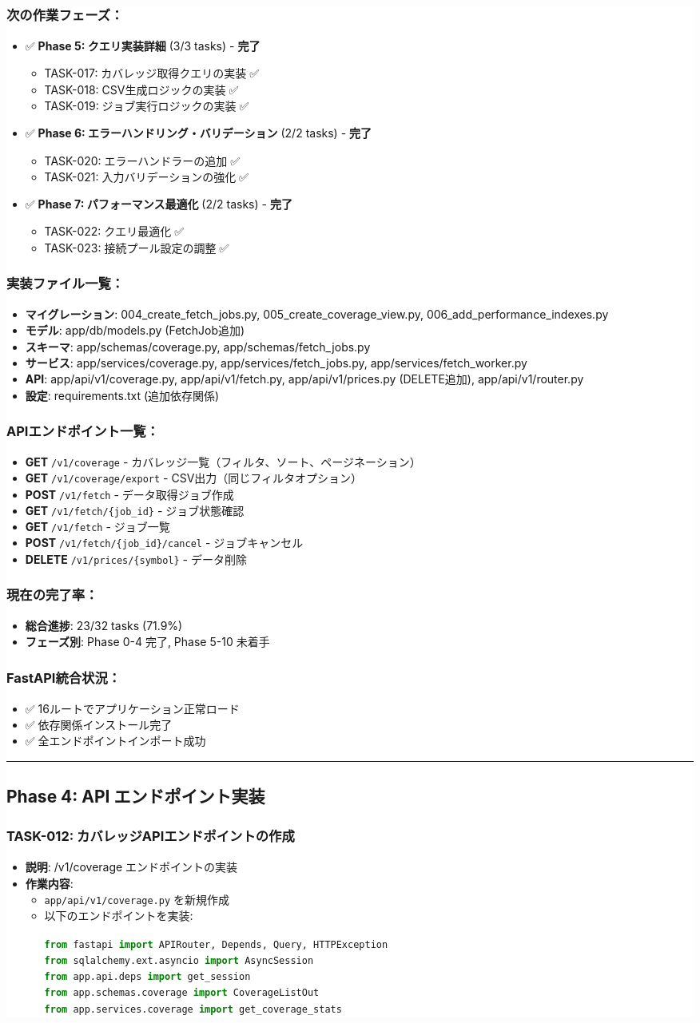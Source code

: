 ### 次の作業フェーズ：
- ✅ **Phase 5: クエリ実装詳細** (3/3 tasks) - **完了**
  - TASK-017: カバレッジ取得クエリの実装 ✅
  - TASK-018: CSV生成ロジックの実装 ✅  
  - TASK-019: ジョブ実行ロジックの実装 ✅

- ✅ **Phase 6: エラーハンドリング・バリデーション** (2/2 tasks) - **完了**
  - TASK-020: エラーハンドラーの追加 ✅
  - TASK-021: 入力バリデーションの強化 ✅

- ✅ **Phase 7: パフォーマンス最適化** (2/2 tasks) - **完了**
  - TASK-022: クエリ最適化 ✅
  - TASK-023: 接続プール設定の調整 ✅

### 実装ファイル一覧：
- **マイグレーション**: 004_create_fetch_jobs.py, 005_create_coverage_view.py, 006_add_performance_indexes.py
- **モデル**: app/db/models.py (FetchJob追加)
- **スキーマ**: app/schemas/coverage.py, app/schemas/fetch_jobs.py
- **サービス**: app/services/coverage.py, app/services/fetch_jobs.py, app/services/fetch_worker.py
- **API**: app/api/v1/coverage.py, app/api/v1/fetch.py, app/api/v1/prices.py (DELETE追加), app/api/v1/router.py
- **設定**: requirements.txt (追加依存関係)

### APIエンドポイント一覧：
- **GET** `/v1/coverage` - カバレッジ一覧（フィルタ、ソート、ページネーション）
- **GET** `/v1/coverage/export` - CSV出力（同じフィルタオプション）
- **POST** `/v1/fetch` - データ取得ジョブ作成
- **GET** `/v1/fetch/{job_id}` - ジョブ状態確認
- **GET** `/v1/fetch` - ジョブ一覧
- **POST** `/v1/fetch/{job_id}/cancel` - ジョブキャンセル
- **DELETE** `/v1/prices/{symbol}` - データ削除

### 現在の完了率：
- **総合進捗**: 23/32 tasks (71.9%)
- **フェーズ別**: Phase 0-4 完了, Phase 5-10 未着手

### FastAPI統合状況：
- ✅ 16ルートでアプリケーション正常ロード
- ✅ 依存関係インストール完了
- ✅ 全エンドポイントインポート成功

---

## Phase 4: API エンドポイント実装

### TASK-012: カバレッジAPIエンドポイントの作成
- **説明**: /v1/coverage エンドポイントの実装
- **作業内容**:
  - `app/api/v1/coverage.py` を新規作成
  - 以下のエンドポイントを実装:
    ```python
    from fastapi import APIRouter, Depends, Query, HTTPException
    from sqlalchemy.ext.asyncio import AsyncSession
    from app.api.deps import get_session
    from app.schemas.coverage import CoverageListOut
    from app.services.coverage import get_coverage_stats
    